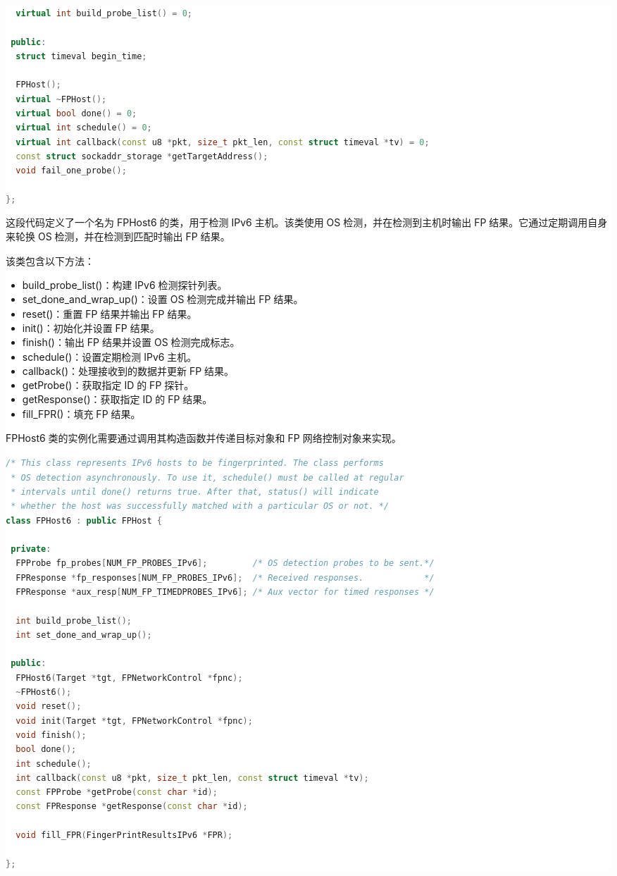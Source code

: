 ```cpp
  virtual int build_probe_list() = 0;

 public:
  struct timeval begin_time;

  FPHost();
  virtual ~FPHost();
  virtual bool done() = 0;
  virtual int schedule() = 0;
  virtual int callback(const u8 *pkt, size_t pkt_len, const struct timeval *tv) = 0;
  const struct sockaddr_storage *getTargetAddress();
  void fail_one_probe();

};

```

这段代码定义了一个名为 FPHost6 的类，用于检测 IPv6 主机。该类使用 OS 检测，并在检测到主机时输出 FP 结果。它通过定期调用自身来轮换 OS 检测，并在检测到匹配时输出 FP 结果。

该类包含以下方法：

- build_probe_list()：构建 IPv6 检测探针列表。
- set_done_and_wrap_up()：设置 OS 检测完成并输出 FP 结果。
- reset()：重置 FP 结果并输出 FP 结果。
- init()：初始化并设置 FP 结果。
- finish()：输出 FP 结果并设置 OS 检测完成标志。
- schedule()：设置定期检测 IPv6 主机。
- callback()：处理接收到的数据并更新 FP 结果。
- getProbe()：获取指定 ID 的 FP 探针。
- getResponse()：获取指定 ID 的 FP 结果。
- fill_FPR()：填充 FP 结果。

FPHost6 类的实例化需要通过调用其构造函数并传递目标对象和 FP 网络控制对象来实现。


```cpp
/* This class represents IPv6 hosts to be fingerprinted. The class performs
 * OS detection asynchronously. To use it, schedule() must be called at regular
 * intervals until done() returns true. After that, status() will indicate
 * whether the host was successfully matched with a particular OS or not. */
class FPHost6 : public FPHost {

 private:
  FPProbe fp_probes[NUM_FP_PROBES_IPv6];         /* OS detection probes to be sent.*/
  FPResponse *fp_responses[NUM_FP_PROBES_IPv6];  /* Received responses.            */
  FPResponse *aux_resp[NUM_FP_TIMEDPROBES_IPv6]; /* Aux vector for timed responses */

  int build_probe_list();
  int set_done_and_wrap_up();

 public:
  FPHost6(Target *tgt, FPNetworkControl *fpnc);
  ~FPHost6();
  void reset();
  void init(Target *tgt, FPNetworkControl *fpnc);
  void finish();
  bool done();
  int schedule();
  int callback(const u8 *pkt, size_t pkt_len, const struct timeval *tv);
  const FPProbe *getProbe(const char *id);
  const FPResponse *getResponse(const char *id);

  void fill_FPR(FingerPrintResultsIPv6 *FPR);

};
```